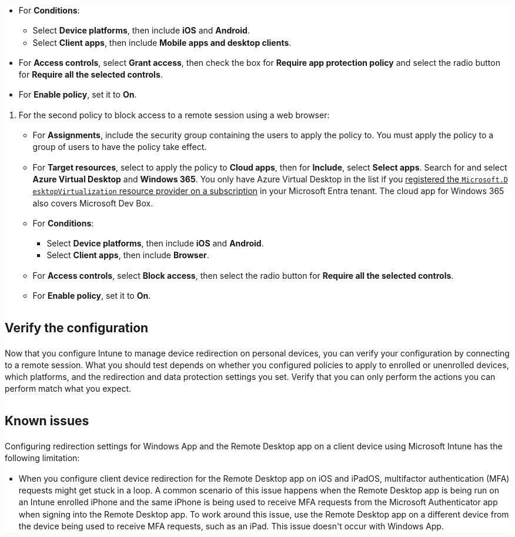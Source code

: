    - For **Conditions**:
      - Select **Device platforms**, then include **iOS** and **Android**.
      - Select **Client apps**, then include **Mobile apps and desktop clients**.

   - For **Access controls**, select **Grant access**, then check the box for **Require app protection policy** and select the radio button for **Require all the selected controls**.

   - For **Enable policy**, set it to **On**.

1. For the second policy to block access to a remote session using a web browser:

   - For **Assignments**, include the security group containing the users to apply the policy to. You must apply the policy to a group of users to have the policy take effect.

   - For **Target resources**, select to apply the policy to **Cloud apps**, then for **Include**, select **Select apps**. Search for and select **Azure Virtual Desktop** and **Windows 365**. You only have Azure Virtual Desktop in the list if you [registered the `Microsoft.DesktopVirtualization` resource provider on a subscription](prerequisites.md#azure-account-with-an-active-subscription) in your Microsoft Entra tenant. The cloud app for Windows 365 also covers Microsoft Dev Box.

   - For **Conditions**:
      - Select **Device platforms**, then include **iOS** and **Android**.
      - Select **Client apps**, then include  **Browser**.

   - For **Access controls**, select **Block access**, then select the radio button for **Require all the selected controls**.

   - For **Enable policy**, set it to **On**.

## Verify the configuration

Now that you configure Intune to manage device redirection on personal devices, you can verify your configuration by connecting to a remote session. What you should test depends on whether you configured policies to apply to enrolled or unenrolled devices, which platforms, and the redirection and data protection settings you set. Verify that you can only perform the actions you can perform match what you expect.

## Known issues

Configuring redirection settings for Windows App and the Remote Desktop app on a client device using Microsoft Intune has the following limitation:

- When you configure client device redirection for the Remote Desktop app on iOS and iPadOS, multifactor authentication (MFA) requests might get stuck in a loop. A common scenario of this issue happens when the Remote Desktop app is being run on an Intune enrolled iPhone and the same iPhone is being used to receive MFA requests from the Microsoft Authenticator app when signing into the Remote Desktop app. To work around this issue, use the Remote Desktop app on a different device from the device being used to receive MFA requests, such as an iPad. This issue doesn't occur with Windows App.
